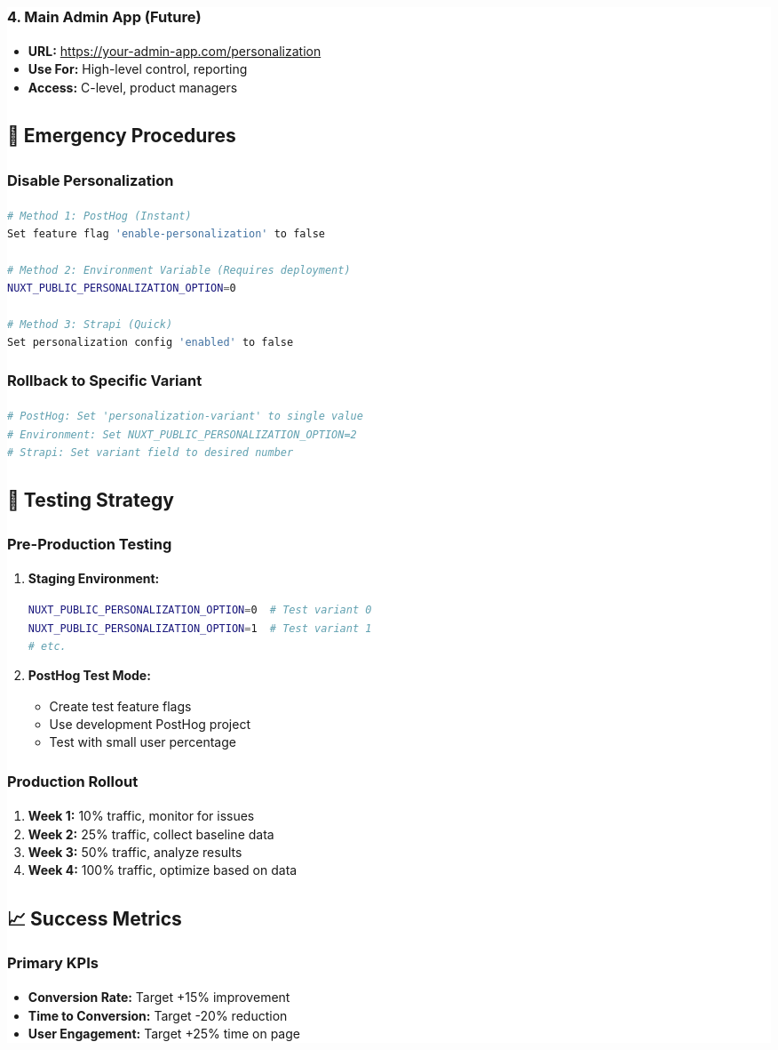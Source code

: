 ### 4. Main Admin App (Future)
- **URL:** https://your-admin-app.com/personalization
- **Use For:** High-level control, reporting
- **Access:** C-level, product managers

## 🚨 Emergency Procedures

### Disable Personalization
```bash
# Method 1: PostHog (Instant)
Set feature flag 'enable-personalization' to false

# Method 2: Environment Variable (Requires deployment)
NUXT_PUBLIC_PERSONALIZATION_OPTION=0

# Method 3: Strapi (Quick)
Set personalization config 'enabled' to false
```

### Rollback to Specific Variant
```bash
# PostHog: Set 'personalization-variant' to single value
# Environment: Set NUXT_PUBLIC_PERSONALIZATION_OPTION=2
# Strapi: Set variant field to desired number
```

## 🧪 Testing Strategy

### Pre-Production Testing
1. **Staging Environment:**
   ```bash
   NUXT_PUBLIC_PERSONALIZATION_OPTION=0  # Test variant 0
   NUXT_PUBLIC_PERSONALIZATION_OPTION=1  # Test variant 1
   # etc.
   ```

2. **PostHog Test Mode:**
   - Create test feature flags
   - Use development PostHog project
   - Test with small user percentage

### Production Rollout
1. **Week 1:** 10% traffic, monitor for issues
2. **Week 2:** 25% traffic, collect baseline data
3. **Week 3:** 50% traffic, analyze results
4. **Week 4:** 100% traffic, optimize based on data

## 📈 Success Metrics

### Primary KPIs
- **Conversion Rate:** Target +15% improvement
- **Time to Conversion:** Target -20% reduction
- **User Engagement:** Target +25% time on page
